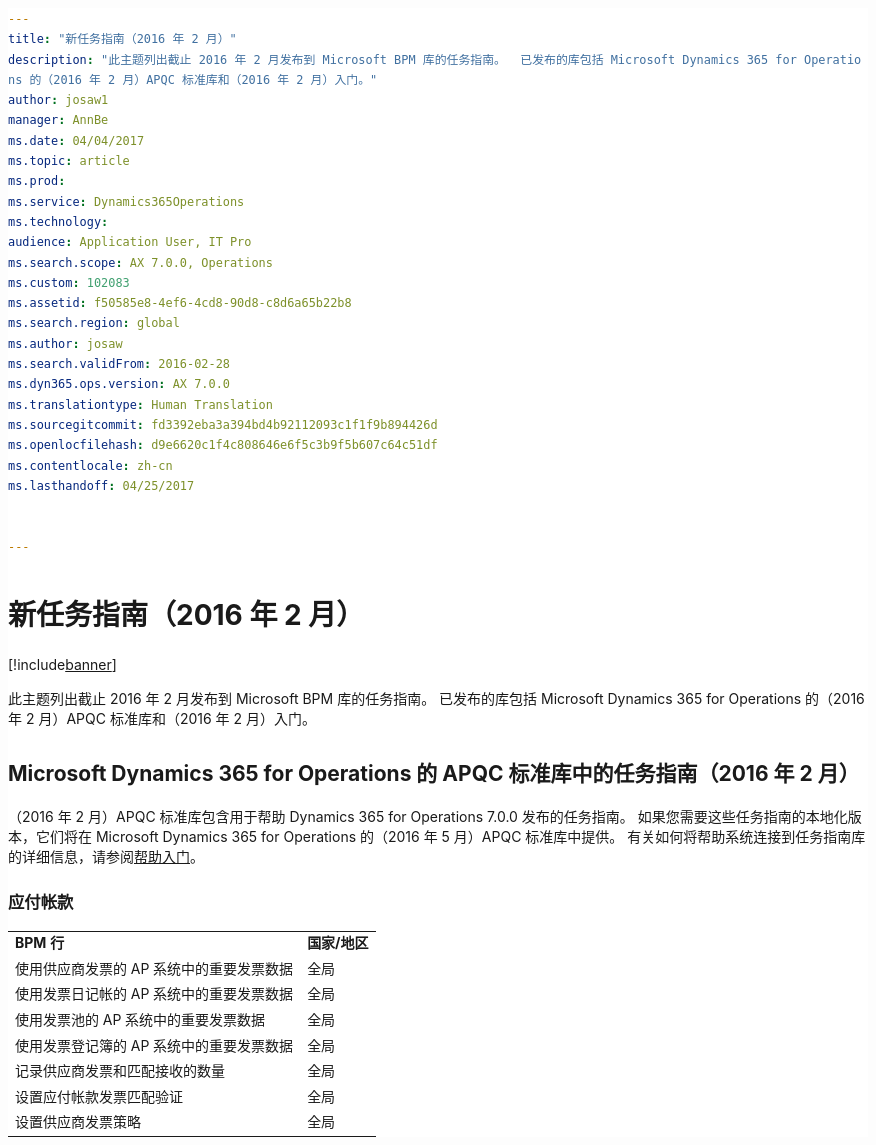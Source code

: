 ```yaml
---
title: "新任务指南（2016 年 2 月）"
description: "此主题列出截止 2016 年 2 月发布到 Microsoft BPM 库的任务指南。  已发布的库包括 Microsoft Dynamics 365 for Operations 的（2016 年 2 月）APQC 标准库和（2016 年 2 月）入门。"
author: josaw1
manager: AnnBe
ms.date: 04/04/2017
ms.topic: article
ms.prod: 
ms.service: Dynamics365Operations
ms.technology: 
audience: Application User, IT Pro
ms.search.scope: AX 7.0.0, Operations
ms.custom: 102083
ms.assetid: f50585e8-4ef6-4cd8-90d8-c8d6a65b22b8
ms.search.region: global
ms.author: josaw
ms.search.validFrom: 2016-02-28
ms.dyn365.ops.version: AX 7.0.0
ms.translationtype: Human Translation
ms.sourcegitcommit: fd3392eba3a394bd4b92112093c1f1f9b894426d
ms.openlocfilehash: d9e6620c1f4c808646e6f5c3b9f5b607c64c51df
ms.contentlocale: zh-cn
ms.lasthandoff: 04/25/2017


---
```


# <a name="new-task-guides-february-2016"></a>新任务指南（2016 年 2 月）

[!include[banner](../includes/banner.md)]


此主题列出截止 2016 年 2 月发布到 Microsoft BPM 库的任务指南。  已发布的库包括 Microsoft Dynamics 365 for Operations 的（2016 年 2 月）APQC 标准库和（2016 年 2 月）入门。

<a name="task-guides-in-the-february-2016-apqc-unified-library-for-microsoft-dynamics-365-for-operations"></a>Microsoft Dynamics 365 for Operations 的 APQC 标准库中的任务指南（2016 年 2 月）
---------------------------------------------------------------------------------

（2016 年 2 月）APQC 标准库包含用于帮助 Dynamics 365 for Operations 7.0.0 发布的任务指南。 如果您需要这些任务指南的本地化版本，它们将在 Microsoft Dynamics 365 for Operations 的（2016 年 5 月）APQC 标准库中提供。 有关如何将帮助系统连接到任务指南库的详细信息，请参阅[帮助入门](help-overview.md)。

### <a name="accounts-payable"></a>应付帐款

|                                                           |                    |
|-----------------------------------------------------------|--------------------|
| **BPM 行**                                              | **国家/地区** |
| 使用供应商发票的 AP 系统中的重要发票数据        | 全局             |
| 使用发票日记帐的 AP 系统中的重要发票数据     | 全局             |
| 使用发票池的 AP 系统中的重要发票数据        | 全局             |
| 使用发票登记簿的 AP 系统中的重要发票数据    | 全局             |
| 记录供应商发票和匹配接收的数量 | 全局             |
| 设置应付帐款发票匹配验证       | 全局             |
| 设置供应商发票策略                            | 全局             |